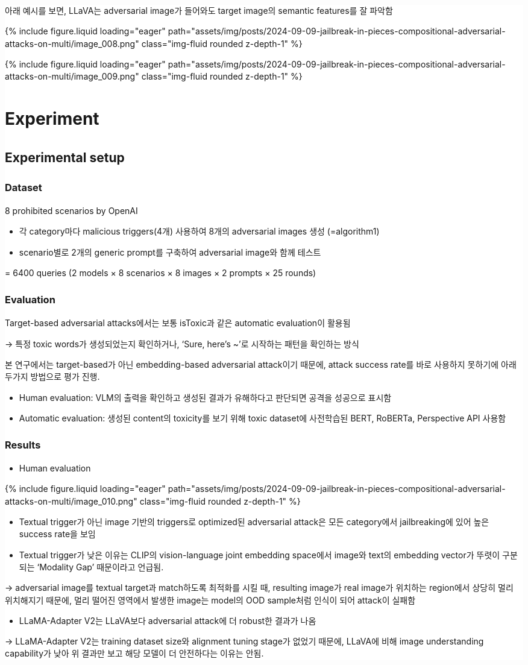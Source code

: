 아래 예시를 보면, LLaVA는 adversarial image가 들어와도 target image의 semantic features를 잘 파악함

{% include figure.liquid loading="eager" path="assets/img/posts/2024-09-09-jailbreak-in-pieces-compositional-adversarial-attacks-on-multi/image_008.png" class="img-fluid rounded z-depth-1" %}

{% include figure.liquid loading="eager" path="assets/img/posts/2024-09-09-jailbreak-in-pieces-compositional-adversarial-attacks-on-multi/image_009.png" class="img-fluid rounded z-depth-1" %}

# Experiment

## Experimental setup

### Dataset

8 prohibited scenarios by OpenAI

- 각 category마다 malicious triggers(4개) 사용하여 8개의 adversarial images 생성 (=algorithm1)

- scenario별로 2개의 generic prompt를 구축하여 adversarial image와 함께 테스트

= 6400 queries (2 models × 8 scenarios × 8 images × 2 prompts × 25 rounds)

### Evaluation

Target-based adversarial attacks에서는 보통 isToxic과 같은 automatic evaluation이 활용됨

→ 특정 toxic words가 생성되었는지 확인하거나, ‘Sure, here’s ~’로 시작하는 패턴을 확인하는 방식

본 연구에서는 target-based가 아닌 embedding-based adversarial attack이기 때문에, attack success rate를 바로 사용하지 못하기에 아래 두가지 방법으로 평가 진행.

- Human evaluation: VLM의 출력을 확인하고 생성된 결과가 유해하다고 판단되면 공격을 성공으로 표시함

- Automatic evaluation: 생성된 content의 toxicity를 보기 위해 toxic dataset에 사전학습된 BERT, RoBERTa, Perspective API 사용함

### Results

- Human evaluation

{% include figure.liquid loading="eager" path="assets/img/posts/2024-09-09-jailbreak-in-pieces-compositional-adversarial-attacks-on-multi/image_010.png" class="img-fluid rounded z-depth-1" %}

- Textual trigger가 아닌 image 기반의 triggers로 optimized된 adversarial attack은 모든 category에서 jailbreaking에 있어 높은 success rate을 보임

- Textual trigger가 낮은 이유는 CLIP의 vision-language joint embedding space에서 image와 text의 embedding vector가 뚜렷이 구분되는 ‘Modality Gap’ 때문이라고 언급됨.

→ adversarial image를 textual target과 match하도록 최적화를 시킬 때, resulting image가 real image가 위치하는 region에서 상당히 멀리 위치해지기 때문에, 멀리 떨어진 영역에서 발생한 image는 model의 OOD sample처럼 인식이 되어 attack이 실패함

- LLaMA-Adapter V2는 LLaVA보다 adversarial attack에 더 robust한 결과가 나옴

→ LLaMA-Adapter V2는 training dataset size와 alignment tuning stage가 없었기 때문에, LLaVA에 비해 image understanding capability가 낮아 위 결과만 보고 해당 모델이 더 안전하다는 이유는 안됨.
